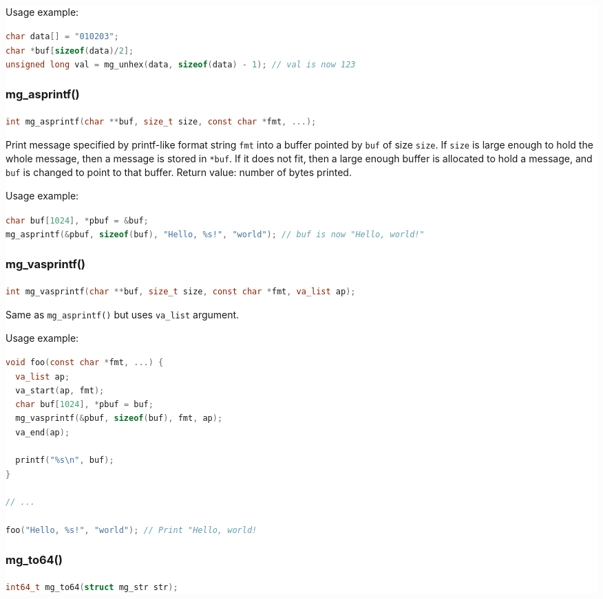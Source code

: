 Usage example:

```c
char data[] = "010203";
char *buf[sizeof(data)/2];
unsigned long val = mg_unhex(data, sizeof(data) - 1); // val is now 123
```


### mg\_asprintf()

```c
int mg_asprintf(char **buf, size_t size, const char *fmt, ...);
```

Print message specified by printf-like format string `fmt` into a buffer
pointed by `buf` of size `size`. If `size` is large enough to hold the whole
message, then a message is stored in `*buf`. If it does not fit, then
a large enough buffer is allocated to hold a message, and `buf` is changed to
point to that buffer. Return value: number of bytes printed.

Usage example:

```c
char buf[1024], *pbuf = &buf;
mg_asprintf(&pbuf, sizeof(buf), "Hello, %s!", "world"); // buf is now "Hello, world!" 
```

### mg\_vasprintf()

```c
int mg_vasprintf(char **buf, size_t size, const char *fmt, va_list ap);
```

Same as `mg_asprintf()` but uses `va_list` argument.

Usage example:
```c
void foo(const char *fmt, ...) {
  va_list ap;
  va_start(ap, fmt);
  char buf[1024], *pbuf = buf;
  mg_vasprintf(&pbuf, sizeof(buf), fmt, ap);
  va_end(ap);

  printf("%s\n", buf);
}

// ...

foo("Hello, %s!", "world"); // Print "Hello, world!

```

### mg\_to64()

```c
int64_t mg_to64(struct mg_str str);
```
